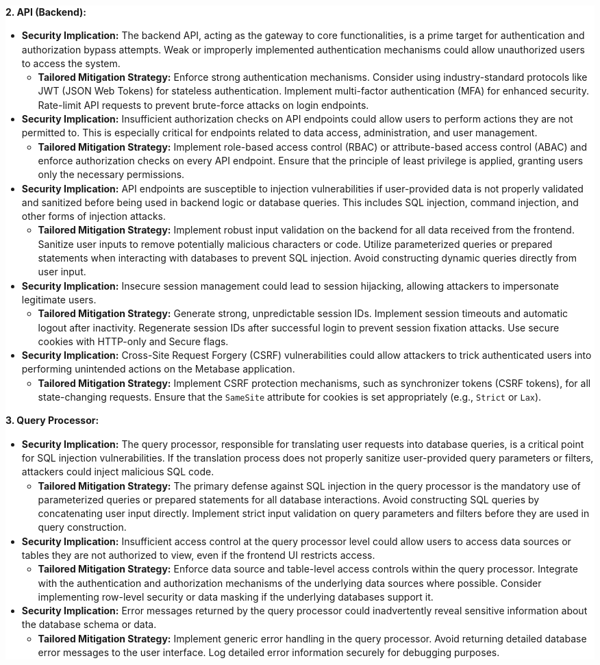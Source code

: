 
**2. API (Backend):**

*   **Security Implication:** The backend API, acting as the gateway to core functionalities, is a prime target for authentication and authorization bypass attempts. Weak or improperly implemented authentication mechanisms could allow unauthorized users to access the system.
    *   **Tailored Mitigation Strategy:** Enforce strong authentication mechanisms. Consider using industry-standard protocols like JWT (JSON Web Tokens) for stateless authentication. Implement multi-factor authentication (MFA) for enhanced security. Rate-limit API requests to prevent brute-force attacks on login endpoints.
*   **Security Implication:**  Insufficient authorization checks on API endpoints could allow users to perform actions they are not permitted to. This is especially critical for endpoints related to data access, administration, and user management.
    *   **Tailored Mitigation Strategy:** Implement role-based access control (RBAC) or attribute-based access control (ABAC) and enforce authorization checks on every API endpoint. Ensure that the principle of least privilege is applied, granting users only the necessary permissions.
*   **Security Implication:** API endpoints are susceptible to injection vulnerabilities if user-provided data is not properly validated and sanitized before being used in backend logic or database queries. This includes SQL injection, command injection, and other forms of injection attacks.
    *   **Tailored Mitigation Strategy:** Implement robust input validation on the backend for all data received from the frontend. Sanitize user inputs to remove potentially malicious characters or code. Utilize parameterized queries or prepared statements when interacting with databases to prevent SQL injection. Avoid constructing dynamic queries directly from user input.
*   **Security Implication:** Insecure session management could lead to session hijacking, allowing attackers to impersonate legitimate users.
    *   **Tailored Mitigation Strategy:** Generate strong, unpredictable session IDs. Implement session timeouts and automatic logout after inactivity. Regenerate session IDs after successful login to prevent session fixation attacks. Use secure cookies with HTTP-only and Secure flags.
*   **Security Implication:**  Cross-Site Request Forgery (CSRF) vulnerabilities could allow attackers to trick authenticated users into performing unintended actions on the Metabase application.
    *   **Tailored Mitigation Strategy:** Implement CSRF protection mechanisms, such as synchronizer tokens (CSRF tokens), for all state-changing requests. Ensure that the `SameSite` attribute for cookies is set appropriately (e.g., `Strict` or `Lax`).

**3. Query Processor:**

*   **Security Implication:** The query processor, responsible for translating user requests into database queries, is a critical point for SQL injection vulnerabilities. If the translation process does not properly sanitize user-provided query parameters or filters, attackers could inject malicious SQL code.
    *   **Tailored Mitigation Strategy:**  The primary defense against SQL injection in the query processor is the mandatory use of parameterized queries or prepared statements for all database interactions. Avoid constructing SQL queries by concatenating user input directly. Implement strict input validation on query parameters and filters before they are used in query construction.
*   **Security Implication:**  Insufficient access control at the query processor level could allow users to access data sources or tables they are not authorized to view, even if the frontend UI restricts access.
    *   **Tailored Mitigation Strategy:**  Enforce data source and table-level access controls within the query processor. Integrate with the authentication and authorization mechanisms of the underlying data sources where possible. Consider implementing row-level security or data masking if the underlying databases support it.
*   **Security Implication:** Error messages returned by the query processor could inadvertently reveal sensitive information about the database schema or data.
    *   **Tailored Mitigation Strategy:** Implement generic error handling in the query processor. Avoid returning detailed database error messages to the user interface. Log detailed error information securely for debugging purposes.
